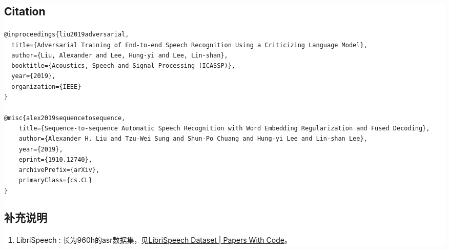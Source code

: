 ## Citation

```
@inproceedings{liu2019adversarial,
  title={Adversarial Training of End-to-end Speech Recognition Using a Criticizing Language Model},
  author={Liu, Alexander and Lee, Hung-yi and Lee, Lin-shan},
  booktitle={Acoustics, Speech and Signal Processing (ICASSP)},
  year={2019},
  organization={IEEE}
}

@misc{alex2019sequencetosequence,
    title={Sequence-to-sequence Automatic Speech Recognition with Word Embedding Regularization and Fused Decoding},
    author={Alexander H. Liu and Tzu-Wei Sung and Shun-Po Chuang and Hung-yi Lee and Lin-shan Lee},
    year={2019},
    eprint={1910.12740},
    archivePrefix={arXiv},
    primaryClass={cs.CL}
}
```

## 补充说明

1. LibriSpeech : 长为960h的asr数据集，见[LibriSpeech Dataset | Papers With Code](https://paperswithcode.com/dataset/librispeech)。
